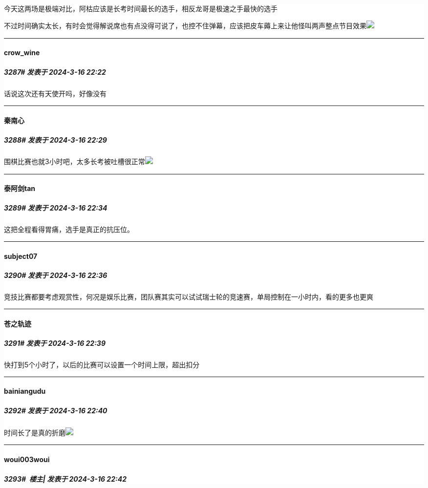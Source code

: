 今天这两场是极端对比，阿枯应该是长考时间最长的选手，相反龙哥是极速之手最快的选手

不过时间确实太长，有时会觉得解说席也有点没得可说了，也控不住弹幕，应该把皮车薅上来让他怪叫两声整点节目效果<img src="https://static.saraba1st.com/image/smiley/face2017/067.png" referrerpolicy="no-referrer">


*****

####  crow_wine  
##### 3287#       发表于 2024-3-16 22:22

话说这次还有天使开吗，好像没有


*****

####  秦南心  
##### 3288#       发表于 2024-3-16 22:29

围棋比赛也就3小时吧，太多长考被吐槽很正常<img src="https://static.saraba1st.com/image/smiley/face2017/067.png" referrerpolicy="no-referrer">


*****

####  泰阿剑tan  
##### 3289#       发表于 2024-3-16 22:34

这把全程看得胃痛，选手是真正的抗压位。


*****

####  subject07  
##### 3290#       发表于 2024-3-16 22:36

竞技比赛都要考虑观赏性，何况是娱乐比赛，团队赛其实可以试试瑞士轮的竞速赛，单局控制在一小时内，看的更多也更爽

*****

####  苍之轨迹  
##### 3291#       发表于 2024-3-16 22:39

快打到5个小时了，以后的比赛可以设置一个时间上限，超出扣分

*****

####  bainiangudu  
##### 3292#       发表于 2024-3-16 22:40

时间长了是真的折磨<img src="https://static.saraba1st.com/image/smiley/face2017/067.png" referrerpolicy="no-referrer">

*****

####  woui003woui  
##### 3293#         楼主| 发表于 2024-3-16 22:42
